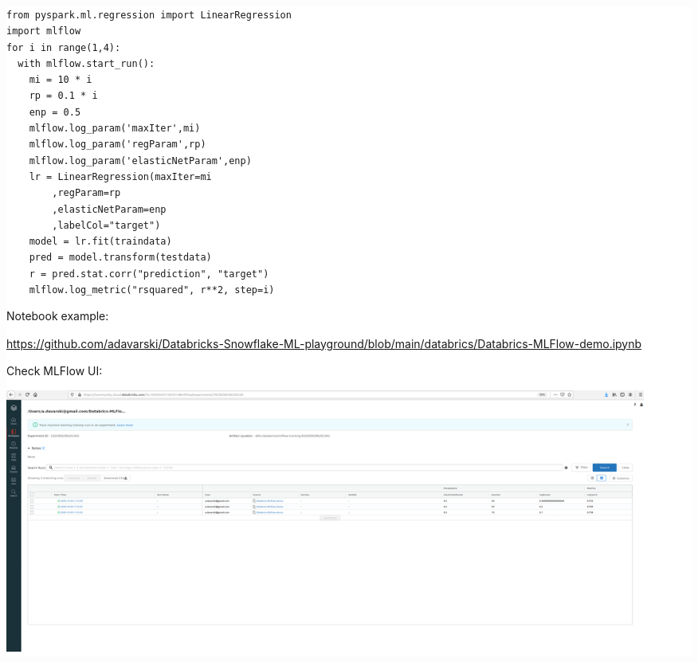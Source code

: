 ```
from pyspark.ml.regression import LinearRegression
import mlflow
for i in range(1,4):
  with mlflow.start_run():
    mi = 10 * i
    rp = 0.1 * i
    enp = 0.5
    mlflow.log_param('maxIter',mi)
    mlflow.log_param('regParam',rp)
    mlflow.log_param('elasticNetParam',enp)
    lr = LinearRegression(maxIter=mi
        ,regParam=rp
        ,elasticNetParam=enp
        ,labelCol="target")
    model = lr.fit(traindata)
    pred = model.transform(testdata)
    r = pred.stat.corr("prediction", "target")
    mlflow.log_metric("rsquared", r**2, step=i)
```



Notebook example: 

https://github.com/adavarski/Databricks-Snowflake-ML-playground/blob/main/databrics/Databrics-MLFlow-demo.ipynb

Check MLFlow UI:

<img src="https://github.com/adavarski/Databricks-Snowflake-ML-playground/blob/main/pictures/Databrics-MLFlow-experiments.png" width="800">
